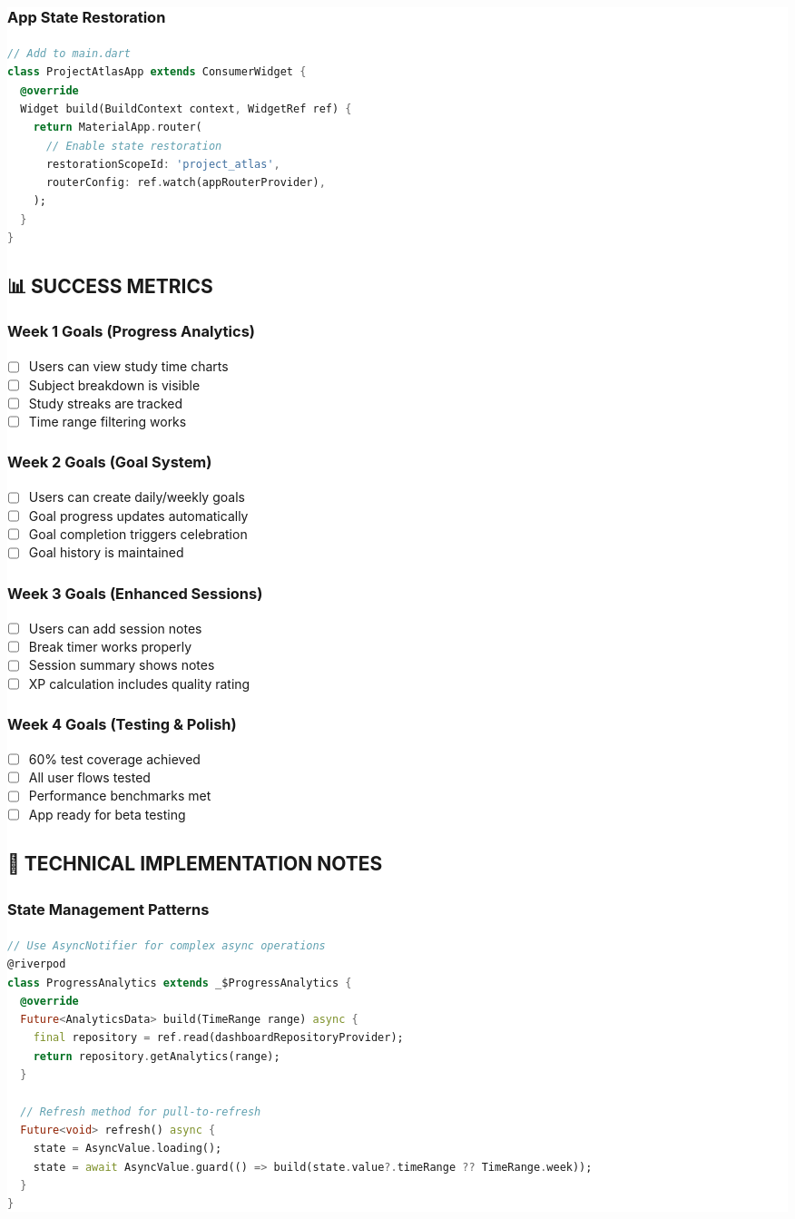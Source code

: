 ### App State Restoration
```dart
// Add to main.dart
class ProjectAtlasApp extends ConsumerWidget {
  @override
  Widget build(BuildContext context, WidgetRef ref) {
    return MaterialApp.router(
      // Enable state restoration
      restorationScopeId: 'project_atlas',
      routerConfig: ref.watch(appRouterProvider),
    );
  }
}
```

## 📊 SUCCESS METRICS

### Week 1 Goals (Progress Analytics)
- [ ] Users can view study time charts
- [ ] Subject breakdown is visible
- [ ] Study streaks are tracked
- [ ] Time range filtering works

### Week 2 Goals (Goal System)
- [ ] Users can create daily/weekly goals
- [ ] Goal progress updates automatically
- [ ] Goal completion triggers celebration
- [ ] Goal history is maintained

### Week 3 Goals (Enhanced Sessions)
- [ ] Users can add session notes
- [ ] Break timer works properly
- [ ] Session summary shows notes
- [ ] XP calculation includes quality rating

### Week 4 Goals (Testing & Polish)
- [ ] 60% test coverage achieved
- [ ] All user flows tested
- [ ] Performance benchmarks met
- [ ] App ready for beta testing

## 🔧 TECHNICAL IMPLEMENTATION NOTES

### State Management Patterns
```dart
// Use AsyncNotifier for complex async operations
@riverpod
class ProgressAnalytics extends _$ProgressAnalytics {
  @override
  Future<AnalyticsData> build(TimeRange range) async {
    final repository = ref.read(dashboardRepositoryProvider);
    return repository.getAnalytics(range);
  }
  
  // Refresh method for pull-to-refresh
  Future<void> refresh() async {
    state = AsyncValue.loading();
    state = await AsyncValue.guard(() => build(state.value?.timeRange ?? TimeRange.week));
  }
}
```
